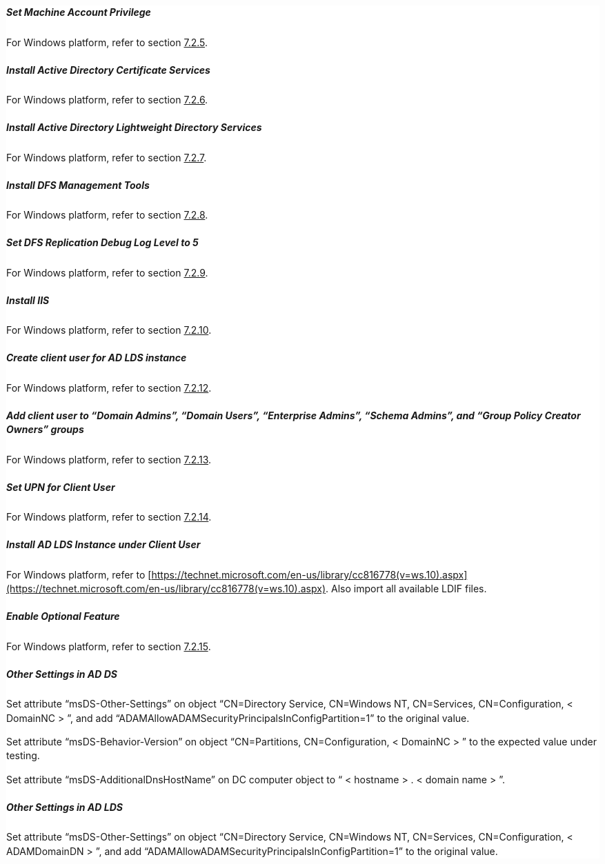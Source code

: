 ##### Set Machine Account Privilege
For Windows platform, refer to section [7.2.5](#_Toc426644937).

##### Install Active Directory Certificate Services
For Windows platform, refer to section [7.2.6](#_Toc426644938).

##### Install Active Directory Lightweight Directory Services
For Windows platform, refer to section [7.2.7](#_Toc426644938_1).

##### Install DFS Management Tools
For Windows platform, refer to section [7.2.8](#_Toc426644940).

##### Set DFS Replication Debug Log Level to 5
For Windows platform, refer to section [7.2.9](#_Toc426644941).

##### Install IIS
For Windows platform, refer to section [7.2.10](#_Toc426644942).

##### Create client user for AD LDS instance
For Windows platform, refer to section [7.2.12](#_Toc426644944).

##### Add client user to “Domain Admins”, “Domain Users”, “Enterprise Admins”, “Schema Admins”, and “Group Policy Creator Owners” groups
For Windows platform, refer to section [7.2.13](#_Toc426644945).

##### Set UPN for Client User
For Windows platform, refer to section [7.2.14](#_Toc426644946).

##### Install AD LDS Instance under Client User
For Windows platform, refer to [https://technet.microsoft.com/en-us/library/cc816778(v=ws.10).aspx](https://technet.microsoft.com/en-us/library/cc816778(v=ws.10).aspx). Also import all available LDIF files.

##### Enable Optional Feature
For Windows platform, refer to section [7.2.15](#_Toc426644947).

##### Other Settings in AD DS
Set attribute “msDS-Other-Settings” on object “CN=Directory Service, CN=Windows NT, CN=Services, CN=Configuration,  &#60; DomainNC &#62; ”, and add “ADAMAllowADAMSecurityPrincipalsInConfigPartition=1” to the original value.

Set attribute “msDS-Behavior-Version” on object “CN=Partitions, CN=Configuration,  &#60; DomainNC &#62; ” to the expected value under testing.

Set attribute “msDS-AdditionalDnsHostName” on DC computer object to “ &#60; hostname &#62; . &#60; domain name &#62; ”.

##### Other Settings in AD LDS
Set attribute “msDS-Other-Settings” on object “CN=Directory Service, CN=Windows NT, CN=Services, CN=Configuration,  &#60; ADAMDomainDN &#62; ”, and add “ADAMAllowADAMSecurityPrincipalsInConfigPartition=1” to the original value.
